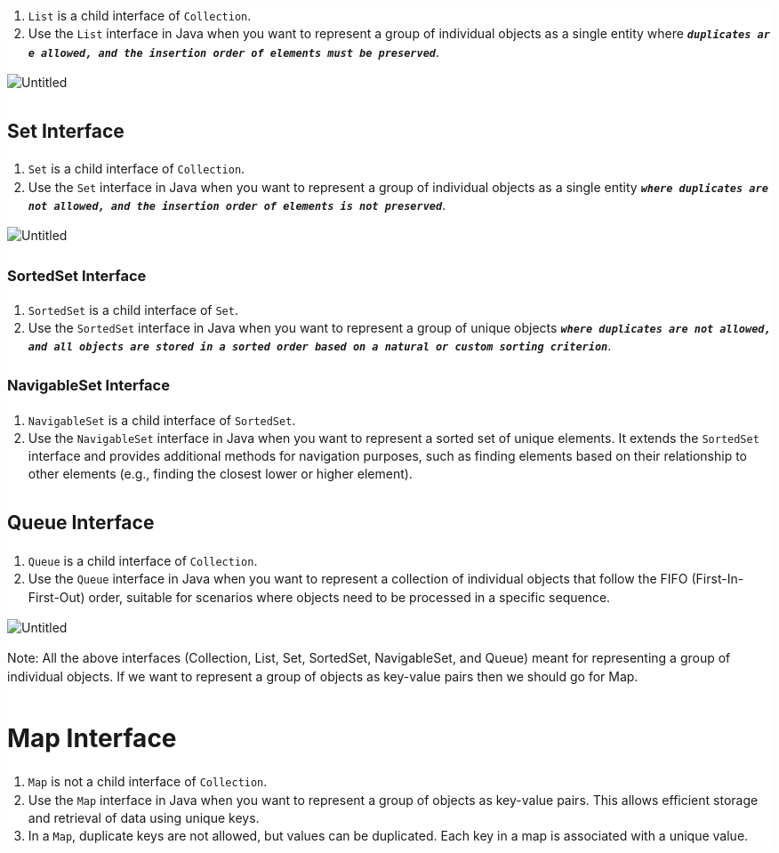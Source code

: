 1. `List` is a child interface of `Collection`.
2. Use the `List` interface in Java when you want to represent a group of individual objects as a single entity where ***`duplicates are allowed, and the insertion order of elements must be preserved`***.

![Untitled](https://prod-files-secure.s3.us-west-2.amazonaws.com/01bbf536-a533-419d-b567-d81390e807ad/22fb806f-f5ae-44da-a2bb-b41d8b41868d/Untitled.png)

## Set Interface

1. `Set` is a child interface of `Collection`.
2. Use the `Set` interface in Java when you want to represent a group of individual objects as a single entity ***`where duplicates are not allowed, and the insertion order of elements is not preserved`***.

![Untitled](https://prod-files-secure.s3.us-west-2.amazonaws.com/01bbf536-a533-419d-b567-d81390e807ad/f87e24bc-b985-4d9b-93cc-a04483d940b0/Untitled.png)

### SortedSet Interface

1. `SortedSet` is a child interface of `Set`.
2. Use the `SortedSet` interface in Java when you want to represent a group of unique objects ***`where duplicates are not allowed, and all objects are stored in a sorted order based on a natural or custom sorting criterion`***.

### NavigableSet Interface

1. `NavigableSet` is a child interface of `SortedSet`.
2. Use the `NavigableSet` interface in Java when you want to represent a sorted set of unique elements. It extends the `SortedSet` interface and provides additional methods for navigation purposes, such as finding elements based on their relationship to other elements (e.g., finding the closest lower or higher element).

## Queue  Interface

1. `Queue` is a child interface of `Collection`.
2. Use the `Queue` interface in Java when you want to represent a collection of individual objects that follow the FIFO (First-In-First-Out) order, suitable for scenarios where objects need to be processed in a specific sequence.

![Untitled](https://prod-files-secure.s3.us-west-2.amazonaws.com/01bbf536-a533-419d-b567-d81390e807ad/281187bf-25ae-4b47-962a-e4e6161488f2/Untitled.png)

Note: All the above interfaces (Collection, List, Set, SortedSet, NavigableSet, and
Queue) meant for representing a group of individual objects.
If we want to represent a group of objects as key-value pairs then we should go for Map.

# Map Interface

1. `Map` is not a child interface of `Collection`.
2. Use the `Map` interface in Java when you want to represent a group of objects as key-value pairs. This allows efficient storage and retrieval of data using unique keys.
3. In a `Map`, duplicate keys are not allowed, but values can be duplicated. Each key in a map is associated with a unique value.
